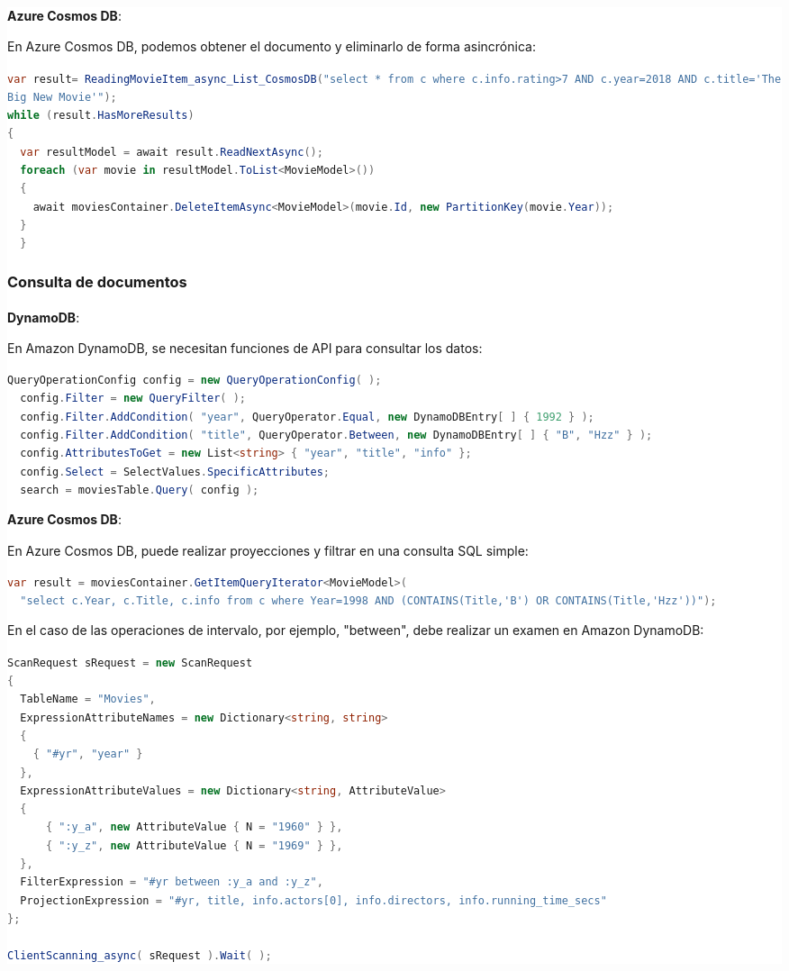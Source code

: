 **Azure Cosmos DB**:

En Azure Cosmos DB, podemos obtener el documento y eliminarlo de forma asincrónica:

```csharp
var result= ReadingMovieItem_async_List_CosmosDB("select * from c where c.info.rating>7 AND c.year=2018 AND c.title='The Big New Movie'");
while (result.HasMoreResults)
{
  var resultModel = await result.ReadNextAsync();
  foreach (var movie in resultModel.ToList<MovieModel>())
  {
    await moviesContainer.DeleteItemAsync<MovieModel>(movie.Id, new PartitionKey(movie.Year));
  }
  }
```

### <a name="query-documents"></a>Consulta de documentos

**DynamoDB**:

En Amazon DynamoDB, se necesitan funciones de API para consultar los datos:

```csharp
QueryOperationConfig config = new QueryOperationConfig( );
  config.Filter = new QueryFilter( );
  config.Filter.AddCondition( "year", QueryOperator.Equal, new DynamoDBEntry[ ] { 1992 } );
  config.Filter.AddCondition( "title", QueryOperator.Between, new DynamoDBEntry[ ] { "B", "Hzz" } );
  config.AttributesToGet = new List<string> { "year", "title", "info" };
  config.Select = SelectValues.SpecificAttributes;
  search = moviesTable.Query( config ); 
```

**Azure Cosmos DB**:

En Azure Cosmos DB, puede realizar proyecciones y filtrar en una consulta SQL simple:

```csharp
var result = moviesContainer.GetItemQueryIterator<MovieModel>( 
  "select c.Year, c.Title, c.info from c where Year=1998 AND (CONTAINS(Title,'B') OR CONTAINS(Title,'Hzz'))");
```

En el caso de las operaciones de intervalo, por ejemplo, "between", debe realizar un examen en Amazon DynamoDB:

```csharp
ScanRequest sRequest = new ScanRequest
{
  TableName = "Movies",
  ExpressionAttributeNames = new Dictionary<string, string>
  {
    { "#yr", "year" }
  },
  ExpressionAttributeValues = new Dictionary<string, AttributeValue>
  {
      { ":y_a", new AttributeValue { N = "1960" } },
      { ":y_z", new AttributeValue { N = "1969" } },
  },
  FilterExpression = "#yr between :y_a and :y_z",
  ProjectionExpression = "#yr, title, info.actors[0], info.directors, info.running_time_secs"
};

ClientScanning_async( sRequest ).Wait( );
```
